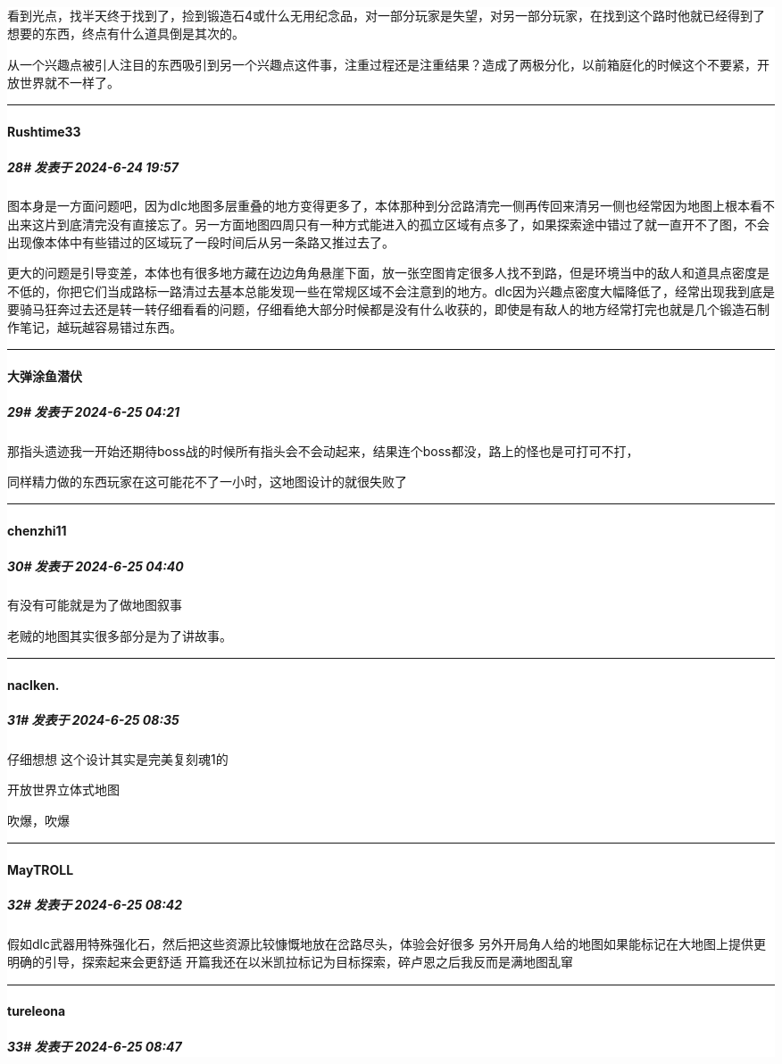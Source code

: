 看到光点，找半天终于找到了，捡到锻造石4或什么无用纪念品，对一部分玩家是失望，对另一部分玩家，在找到这个路时他就已经得到了想要的东西，终点有什么道具倒是其次的。

从一个兴趣点被引人注目的东西吸引到另一个兴趣点这件事，注重过程还是注重结果？造成了两极分化，以前箱庭化的时候这个不要紧，开放世界就不一样了。

*****

####  Rushtime33  
##### 28#       发表于 2024-6-24 19:57

图本身是一方面问题吧，因为dlc地图多层重叠的地方变得更多了，本体那种到分岔路清完一侧再传回来清另一侧也经常因为地图上根本看不出来这片到底清完没有直接忘了。另一方面地图四周只有一种方式能进入的孤立区域有点多了，如果探索途中错过了就一直开不了图，不会出现像本体中有些错过的区域玩了一段时间后从另一条路又推过去了。

更大的问题是引导变差，本体也有很多地方藏在边边角角悬崖下面，放一张空图肯定很多人找不到路，但是环境当中的敌人和道具点密度是不低的，你把它们当成路标一路清过去基本总能发现一些在常规区域不会注意到的地方。dlc因为兴趣点密度大幅降低了，经常出现我到底是要骑马狂奔过去还是转一转仔细看看的问题，仔细看绝大部分时候都是没有什么收获的，即使是有敌人的地方经常打完也就是几个锻造石制作笔记，越玩越容易错过东西。

*****

####  大弹涂鱼潜伏  
##### 29#       发表于 2024-6-25 04:21

那指头遗迹我一开始还期待boss战的时候所有指头会不会动起来，结果连个boss都没，路上的怪也是可打可不打，

同样精力做的东西玩家在这可能花不了一小时，这地图设计的就很失败了

*****

####  chenzhi11  
##### 30#       发表于 2024-6-25 04:40

有没有可能就是为了做地图叙事

老贼的地图其实很多部分是为了讲故事。

*****

####  naclken.  
##### 31#       发表于 2024-6-25 08:35

仔细想想 这个设计其实是完美复刻魂1的

开放世界立体式地图

吹爆，吹爆

*****

####  MayTROLL  
##### 32#       发表于 2024-6-25 08:42

假如dlc武器用特殊强化石，然后把这些资源比较慷慨地放在岔路尽头，体验会好很多
另外开局角人给的地图如果能标记在大地图上提供更明确的引导，探索起来会更舒适 
开篇我还在以米凯拉标记为目标探索，碎卢恩之后我反而是满地图乱窜

*****

####  tureleona  
##### 33#       发表于 2024-6-25 08:47
